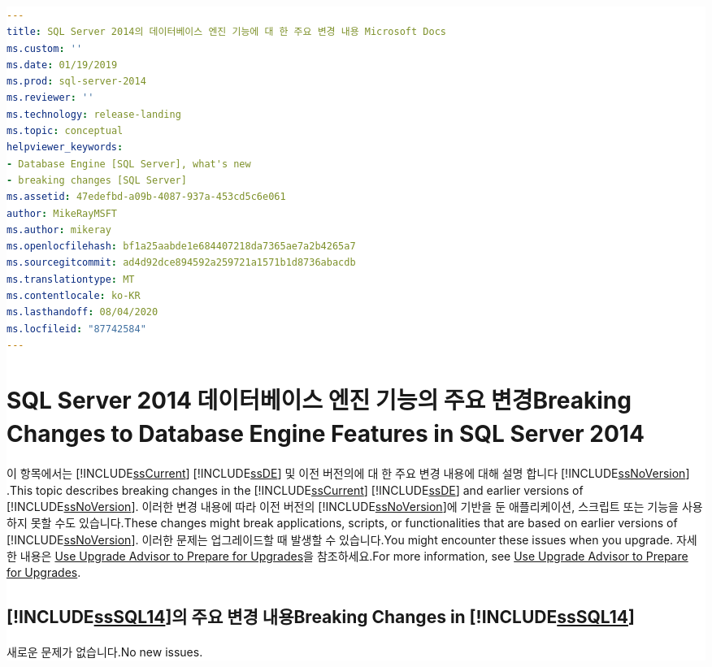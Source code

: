 ```yaml
---
title: SQL Server 2014의 데이터베이스 엔진 기능에 대 한 주요 변경 내용 Microsoft Docs
ms.custom: ''
ms.date: 01/19/2019
ms.prod: sql-server-2014
ms.reviewer: ''
ms.technology: release-landing
ms.topic: conceptual
helpviewer_keywords:
- Database Engine [SQL Server], what's new
- breaking changes [SQL Server]
ms.assetid: 47edefbd-a09b-4087-937a-453cd5c6e061
author: MikeRayMSFT
ms.author: mikeray
ms.openlocfilehash: bf1a25aabde1e684407218da7365ae7a2b4265a7
ms.sourcegitcommit: ad4d92dce894592a259721a1571b1d8736abacdb
ms.translationtype: MT
ms.contentlocale: ko-KR
ms.lasthandoff: 08/04/2020
ms.locfileid: "87742584"
---
```

# <a name="breaking-changes-to-database-engine-features-in-sql-server-2014"></a><span data-ttu-id="c5f5c-102">SQL Server 2014 데이터베이스 엔진 기능의 주요 변경</span><span class="sxs-lookup"><span data-stu-id="c5f5c-102">Breaking Changes to Database Engine Features in SQL Server 2014</span></span>
  <span data-ttu-id="c5f5c-103">이 항목에서는 [!INCLUDE[ssCurrent](../includes/sscurrent-md.md)] [!INCLUDE[ssDE](../includes/ssde-md.md)] 및 이전 버전의에 대 한 주요 변경 내용에 대해 설명 합니다 [!INCLUDE[ssNoVersion](../includes/ssnoversion-md.md)] .</span><span class="sxs-lookup"><span data-stu-id="c5f5c-103">This topic describes breaking changes in the [!INCLUDE[ssCurrent](../includes/sscurrent-md.md)] [!INCLUDE[ssDE](../includes/ssde-md.md)] and earlier versions of [!INCLUDE[ssNoVersion](../includes/ssnoversion-md.md)].</span></span> <span data-ttu-id="c5f5c-104">이러한 변경 내용에 따라 이전 버전의 [!INCLUDE[ssNoVersion](../includes/ssnoversion-md.md)]에 기반을 둔 애플리케이션, 스크립트 또는 기능을 사용하지 못할 수도 있습니다.</span><span class="sxs-lookup"><span data-stu-id="c5f5c-104">These changes might break applications, scripts, or functionalities that are based on earlier versions of [!INCLUDE[ssNoVersion](../includes/ssnoversion-md.md)].</span></span> <span data-ttu-id="c5f5c-105">이러한 문제는 업그레이드할 때 발생할 수 있습니다.</span><span class="sxs-lookup"><span data-stu-id="c5f5c-105">You might encounter these issues when you upgrade.</span></span> <span data-ttu-id="c5f5c-106">자세한 내용은 [Use Upgrade Advisor to Prepare for Upgrades](../sql-server/install/use-upgrade-advisor-to-prepare-for-upgrades.md)을 참조하세요.</span><span class="sxs-lookup"><span data-stu-id="c5f5c-106">For more information, see [Use Upgrade Advisor to Prepare for Upgrades](../sql-server/install/use-upgrade-advisor-to-prepare-for-upgrades.md).</span></span>  
  
##  <a name="breaking-changes-in-sssql14"></a><a name="SQL14"></a><span data-ttu-id="c5f5c-107">[!INCLUDE[ssSQL14](../includes/sssql14-md.md)]의 주요 변경 내용</span><span class="sxs-lookup"><span data-stu-id="c5f5c-107">Breaking Changes in [!INCLUDE[ssSQL14](../includes/sssql14-md.md)]</span></span>  
 <span data-ttu-id="c5f5c-108">새로운 문제가 없습니다.</span><span class="sxs-lookup"><span data-stu-id="c5f5c-108">No new issues.</span></span>  
  